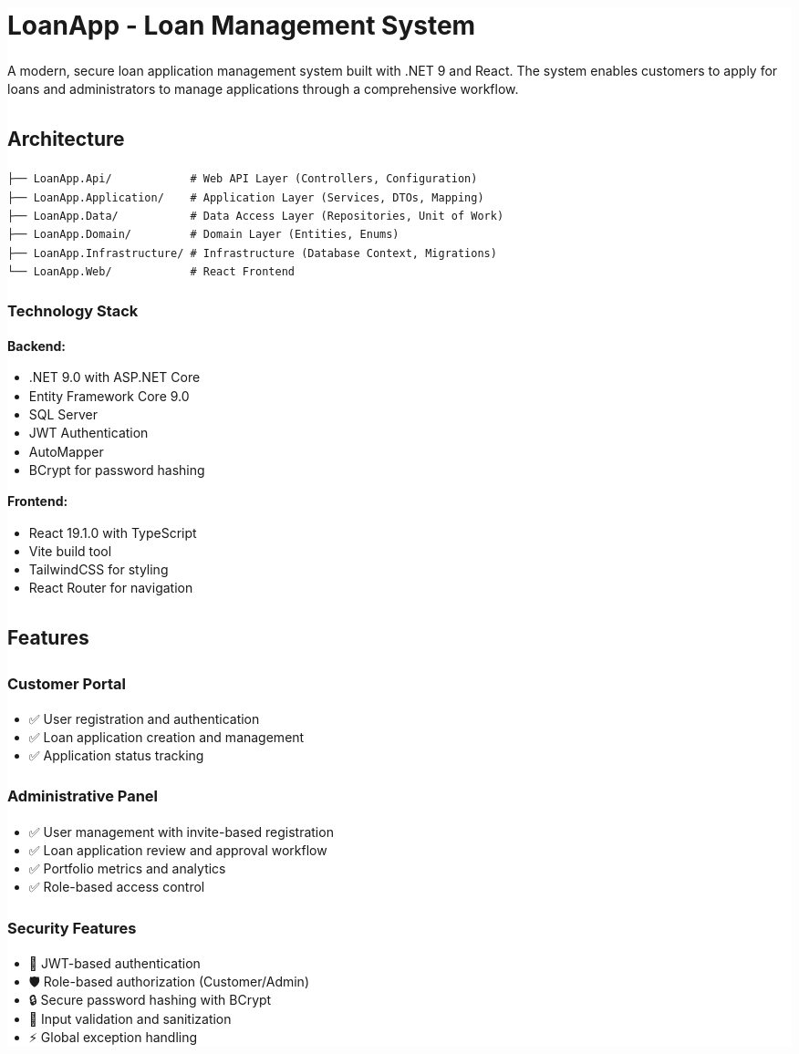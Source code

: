 # LoanApp - Loan Management System

A modern, secure loan application management system built with .NET 9 and React. The system enables customers to apply for loans and administrators to manage applications through a comprehensive workflow.

## Architecture

```
├── LoanApp.Api/            # Web API Layer (Controllers, Configuration)
├── LoanApp.Application/    # Application Layer (Services, DTOs, Mapping)
├── LoanApp.Data/           # Data Access Layer (Repositories, Unit of Work)
├── LoanApp.Domain/         # Domain Layer (Entities, Enums)
├── LoanApp.Infrastructure/ # Infrastructure (Database Context, Migrations)
└── LoanApp.Web/            # React Frontend
```

### Technology Stack

**Backend:**
- .NET 9.0 with ASP.NET Core
- Entity Framework Core 9.0
- SQL Server
- JWT Authentication
- AutoMapper
- BCrypt for password hashing

**Frontend:**
- React 19.1.0 with TypeScript
- Vite build tool
- TailwindCSS for styling
- React Router for navigation

## Features

### Customer Portal
- ✅ User registration and authentication
- ✅ Loan application creation and management
- ✅ Application status tracking

### Administrative Panel
- ✅ User management with invite-based registration
- ✅ Loan application review and approval workflow
- ✅ Portfolio metrics and analytics
- ✅ Role-based access control

### Security Features
- 🔐 JWT-based authentication
- 🛡️ Role-based authorization (Customer/Admin)
- 🔒 Secure password hashing with BCrypt
- 🚫 Input validation and sanitization
- ⚡ Global exception handling
